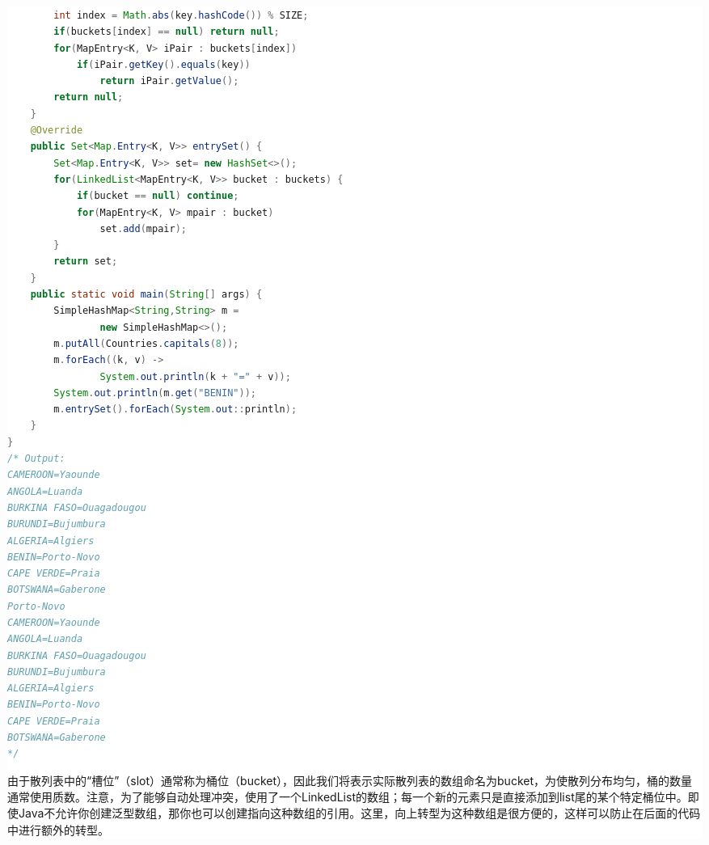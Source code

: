 ```java
        int index = Math.abs(key.hashCode()) % SIZE;
        if(buckets[index] == null) return null;
        for(MapEntry<K, V> iPair : buckets[index])
            if(iPair.getKey().equals(key))
                return iPair.getValue();
        return null;
    }
    @Override
    public Set<Map.Entry<K, V>> entrySet() {
        Set<Map.Entry<K, V>> set= new HashSet<>();
        for(LinkedList<MapEntry<K, V>> bucket : buckets) {
            if(bucket == null) continue;
            for(MapEntry<K, V> mpair : bucket)
                set.add(mpair);
        }
        return set;
    }
    public static void main(String[] args) {
        SimpleHashMap<String,String> m =
                new SimpleHashMap<>();
        m.putAll(Countries.capitals(8));
        m.forEach((k, v) ->
                System.out.println(k + "=" + v));
        System.out.println(m.get("BENIN"));
        m.entrySet().forEach(System.out::println);
    }
}
/* Output:
CAMEROON=Yaounde
ANGOLA=Luanda
BURKINA FASO=Ouagadougou
BURUNDI=Bujumbura
ALGERIA=Algiers
BENIN=Porto-Novo
CAPE VERDE=Praia
BOTSWANA=Gaberone
Porto-Novo
CAMEROON=Yaounde
ANGOLA=Luanda
BURKINA FASO=Ouagadougou
BURUNDI=Bujumbura
ALGERIA=Algiers
BENIN=Porto-Novo
CAPE VERDE=Praia
BOTSWANA=Gaberone
*/
```

由于散列表中的“槽位”（slot）通常称为桶位（bucket），因此我们将表示实际散列表的数组命名为bucket，为使散列分布均匀，桶的数量通常使用质数。注意，为了能够自动处理冲突，使用了一个LinkedList的数组；每一个新的元素只是直接添加到list尾的某个特定桶位中。即使Java不允许你创建泛型数组，那你也可以创建指向这种数组的引用。这里，向上转型为这种数组是很方便的，这样可以防止在后面的代码中进行额外的转型。
